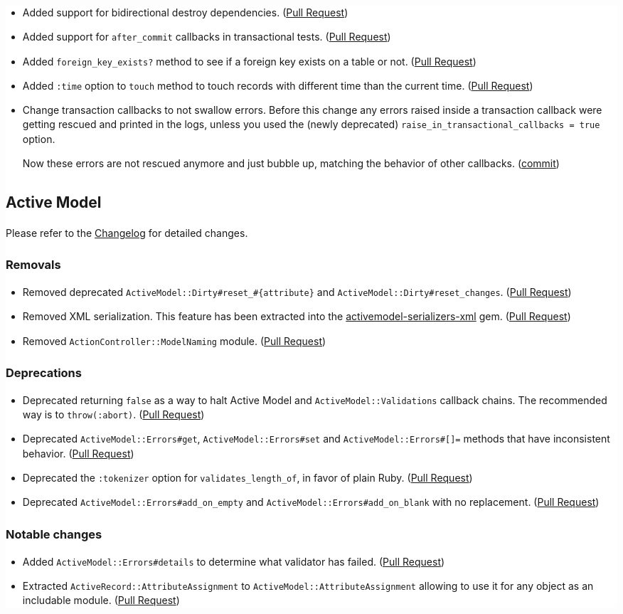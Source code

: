 *   Added support for bidirectional destroy dependencies. ([Pull Request](https://github.com/rails/rails/pull/18548))

*   Added support for `after_commit` callbacks in transactional tests. ([Pull Request](https://github.com/rails/rails/pull/18458))

*   Added `foreign_key_exists?` method to see if a foreign key exists on a table or not. ([Pull Request](https://github.com/rails/rails/pull/18662))

*   Added `:time` option to `touch` method to touch records with different time than the current time. ([Pull Request](https://github.com/rails/rails/pull/18956))

*   Change transaction callbacks to not swallow errors. Before this change any errors raised inside a transaction callback were getting rescued and printed in the logs, unless you used the (newly deprecated) `raise_in_transactional_callbacks = true` option.

    Now these errors are not rescued anymore and just bubble up, matching the behavior of other callbacks. ([commit](https://github.com/rails/rails/commit/07d3d402341e81ada0214f2cb2be1da69eadfe72))

Active Model
------------

Please refer to the [Changelog][active-model] for detailed changes.

### Removals

*   Removed deprecated `ActiveModel::Dirty#reset_#{attribute}` and `ActiveModel::Dirty#reset_changes`. ([Pull Request](https://github.com/rails/rails/commit/37175a24bd508e2983247ec5d011d57df836c743))

*   Removed XML serialization. This feature has been extracted into the [activemodel-serializers-xml](https://github.com/rails/activemodel-serializers-xml) gem. ([Pull Request](https://github.com/rails/rails/pull/21161))

*   Removed `ActionController::ModelNaming` module. ([Pull Request](https://github.com/rails/rails/pull/18194))

### Deprecations

*   Deprecated returning `false` as a way to halt Active Model and `ActiveModel::Validations` callback chains. The recommended way is to `throw(:abort)`. ([Pull Request](https://github.com/rails/rails/pull/17227))

*   Deprecated `ActiveModel::Errors#get`, `ActiveModel::Errors#set` and `ActiveModel::Errors#[]=` methods that have inconsistent behavior. ([Pull Request](https://github.com/rails/rails/pull/18634))

*   Deprecated the `:tokenizer` option for `validates_length_of`, in favor of plain Ruby. ([Pull Request](https://github.com/rails/rails/pull/19585))

*   Deprecated `ActiveModel::Errors#add_on_empty` and `ActiveModel::Errors#add_on_blank` with no replacement. ([Pull Request](https://github.com/rails/rails/pull/18996))

### Notable changes

*   Added `ActiveModel::Errors#details` to determine what validator has failed. ([Pull Request](https://github.com/rails/rails/pull/18322))

*   Extracted `ActiveRecord::AttributeAssignment` to `ActiveModel::AttributeAssignment` allowing to use it for any object as an includable module. ([Pull Request](https://github.com/rails/rails/pull/10776))


[railties]:       https://github.com/rails/rails/blob/5-0-stable/railties/CHANGELOG.md
[action-pack]:    https://github.com/rails/rails/blob/5-0-stable/actionpack/CHANGELOG.md
[action-view]:    https://github.com/rails/rails/blob/5-0-stable/actionview/CHANGELOG.md
[action-mailer]:  https://github.com/rails/rails/blob/5-0-stable/actionmailer/CHANGELOG.md
[action-cable]:   https://github.com/rails/rails/blob/5-0-stable/actioncable/CHANGELOG.md
[active-record]:  https://github.com/rails/rails/blob/5-0-stable/activerecord/CHANGELOG.md
[active-model]:   https://github.com/rails/rails/blob/5-0-stable/activemodel/CHANGELOG.md
[active-support]: https://github.com/rails/rails/blob/5-0-stable/activesupport/CHANGELOG.md
[active-job]:     https://github.com/rails/rails/blob/5-0-stable/activejob/CHANGELOG.md